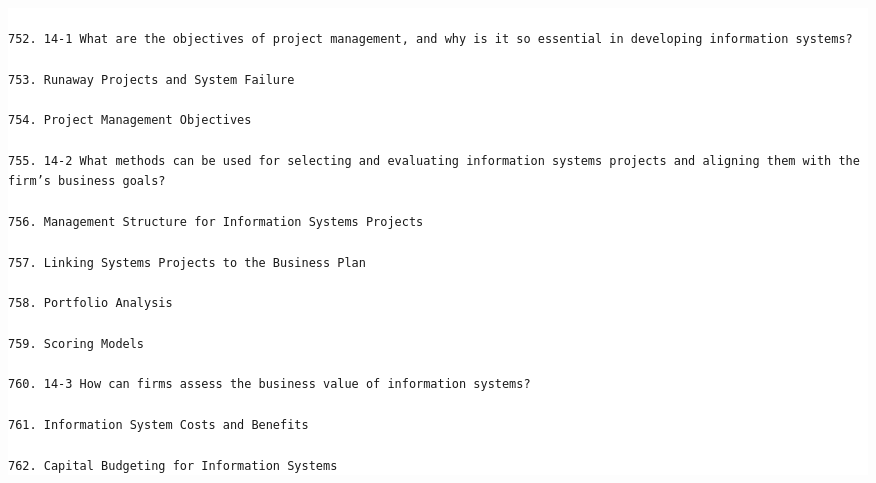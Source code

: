                                                                                                                                                                                                                                                                                                                                                                                                                                                                                           752. 14-1 What are the objectives of project management, and why is it so essential in developing information systems?
                                                                                                                                                                                                                                                                                                                                                                                                                                                                                          753. Runaway Projects and System Failure
                                                                                                                                                                                                                                                                                                                                                                                                                                                                                          754. Project Management Objectives
                                                                                                                                                                                                                                                                                                                                                                                                                                                                                          755. 14-2 What methods can be used for selecting and evaluating information systems projects and aligning them with the firm’s business goals?
                                                                                                                                                                                                                                                                                                                                                                                                                                                                                          756. Management Structure for Information Systems Projects
                                                                                                                                                                                                                                                                                                                                                                                                                                                                                          757. Linking Systems Projects to the Business Plan
                                                                                                                                                                                                                                                                                                                                                                                                                                                                                          758. Portfolio Analysis
                                                                                                                                                                                                                                                                                                                                                                                                                                                                                          759. Scoring Models
                                                                                                                                                                                                                                                                                                                                                                                                                                                                                          760. 14-3 How can firms assess the business value of information systems?
                                                                                                                                                                                                                                                                                                                                                                                                                                                                                          761. Information System Costs and Benefits
                                                                                                                                                                                                                                                                                                                                                                                                                                                                                          762. Capital Budgeting for Information Systems